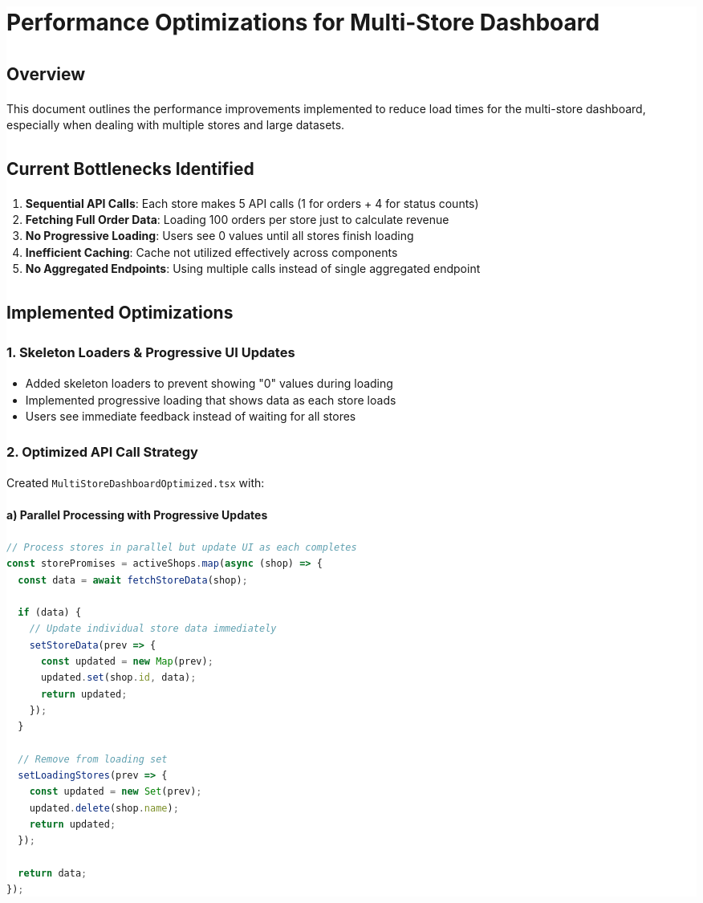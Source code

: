 # Performance Optimizations for Multi-Store Dashboard

## Overview
This document outlines the performance improvements implemented to reduce load times for the multi-store dashboard, especially when dealing with multiple stores and large datasets.

## Current Bottlenecks Identified

1. **Sequential API Calls**: Each store makes 5 API calls (1 for orders + 4 for status counts)
2. **Fetching Full Order Data**: Loading 100 orders per store just to calculate revenue
3. **No Progressive Loading**: Users see 0 values until all stores finish loading
4. **Inefficient Caching**: Cache not utilized effectively across components
5. **No Aggregated Endpoints**: Using multiple calls instead of single aggregated endpoint

## Implemented Optimizations

### 1. **Skeleton Loaders & Progressive UI Updates**
- Added skeleton loaders to prevent showing "0" values during loading
- Implemented progressive loading that shows data as each store loads
- Users see immediate feedback instead of waiting for all stores

### 2. **Optimized API Call Strategy**
Created `MultiStoreDashboardOptimized.tsx` with:

#### a) Parallel Processing with Progressive Updates
```typescript
// Process stores in parallel but update UI as each completes
const storePromises = activeShops.map(async (shop) => {
  const data = await fetchStoreData(shop);
  
  if (data) {
    // Update individual store data immediately
    setStoreData(prev => {
      const updated = new Map(prev);
      updated.set(shop.id, data);
      return updated;
    });
  }
  
  // Remove from loading set
  setLoadingStores(prev => {
    const updated = new Set(prev);
    updated.delete(shop.name);
    return updated;
  });
  
  return data;
});
```

